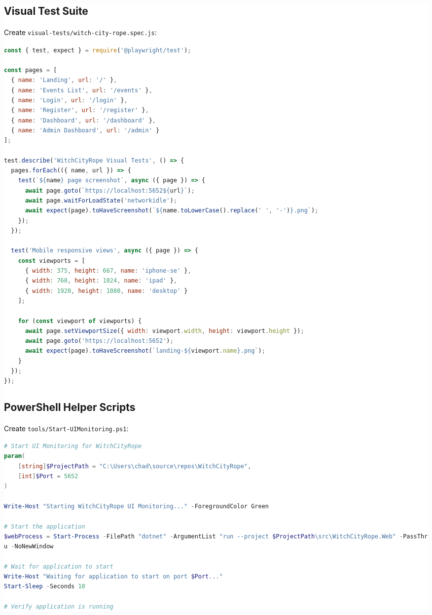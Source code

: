 ## Visual Test Suite

Create `visual-tests/witch-city-rope.spec.js`:

```javascript
const { test, expect } = require('@playwright/test');

const pages = [
  { name: 'Landing', url: '/' },
  { name: 'Events List', url: '/events' },
  { name: 'Login', url: '/login' },
  { name: 'Register', url: '/register' },
  { name: 'Dashboard', url: '/dashboard' },
  { name: 'Admin Dashboard', url: '/admin' }
];

test.describe('WitchCityRope Visual Tests', () => {
  pages.forEach(({ name, url }) => {
    test(`${name} page screenshot`, async ({ page }) => {
      await page.goto(`https://localhost:5652${url}`);
      await page.waitForLoadState('networkidle');
      await expect(page).toHaveScreenshot(`${name.toLowerCase().replace(' ', '-')}.png`);
    });
  });

  test('Mobile responsive views', async ({ page }) => {
    const viewports = [
      { width: 375, height: 667, name: 'iphone-se' },
      { width: 768, height: 1024, name: 'ipad' },
      { width: 1920, height: 1080, name: 'desktop' }
    ];

    for (const viewport of viewports) {
      await page.setViewportSize({ width: viewport.width, height: viewport.height });
      await page.goto('https://localhost:5652');
      await expect(page).toHaveScreenshot(`landing-${viewport.name}.png`);
    }
  });
});
```

## PowerShell Helper Scripts

Create `tools/Start-UIMonitoring.ps1`:

```powershell
# Start UI Monitoring for WitchCityRope
param(
    [string]$ProjectPath = "C:\Users\chad\source\repos\WitchCityRope",
    [int]$Port = 5652
)

Write-Host "Starting WitchCityRope UI Monitoring..." -ForegroundColor Green

# Start the application
$webProcess = Start-Process -FilePath "dotnet" -ArgumentList "run --project $ProjectPath\src\WitchCityRope.Web" -PassThru -NoNewWindow

# Wait for application to start
Write-Host "Waiting for application to start on port $Port..."
Start-Sleep -Seconds 10

# Verify application is running
```